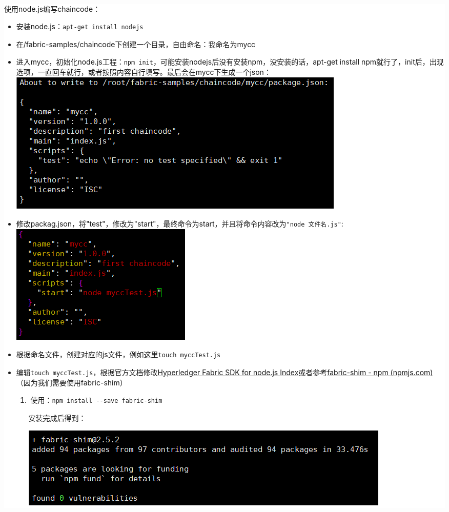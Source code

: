 使用node.js编写chaincode：

- 安装node.js：`apt-get install nodejs`

- 在/fabric-samples/chaincode下创建一个目录，自由命名：我命名为mycc

- 进入mycc，初始化node.js工程：`npm init`，可能安装nodejs后没有安装npm，没安装的话，apt-get install npm就行了，init后，出现选项，一直回车就行，或者按照内容自行填写。最后会在mycc下生成一个json：![image-20230320101634270](assets/image-20230320101634270.png)

- 修改packag.json，将"test"，修改为"start"，最终命令为start，并且将命令内容改为`"node 文件名.js"`:![image-20230320101958568](assets/image-20230320101958568.png)

- 根据命名文件，创建对应的js文件，例如这里`touch myccTest.js`

- 编辑`touch myccTest.js`，根据官方文档修改[Hyperledger Fabric SDK for node.js Index](https://hyperledger.github.io/fabric-chaincode-node/release-2.2/api/)或者参考[fabric-shim - npm (npmjs.com)](https://www.npmjs.com/package/fabric-shim)（因为我们需要使用fabric-shim）

  1. ​	使用：`npm install --save fabric-shim`

     安装完成后得到：

     ![image-20230320102601577](assets/image-20230320102601577.png)
